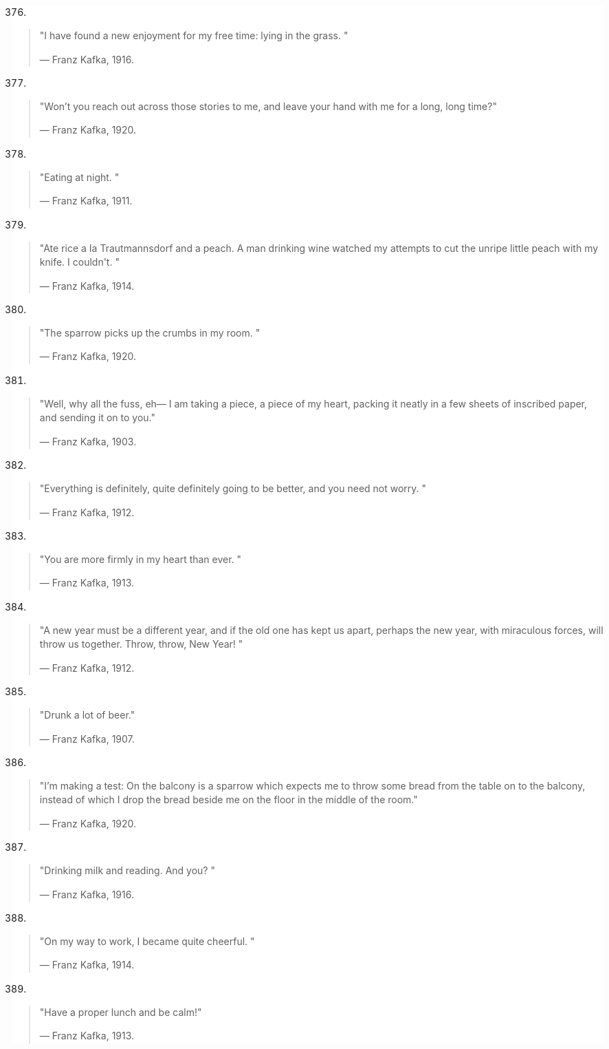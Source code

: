 376.
> "I have found a new enjoyment for my free time: lying in the grass. "
> 
> — Franz Kafka, 1916.
377.
> "Won’t you reach out across those stories to me, and leave your hand with me for a long, long time?"
> 
> — Franz Kafka, 1920.
378.
> "Eating at night. "
> 
> — Franz Kafka, 1911.
379.
> "Ate rice a Ia Trautmannsdorf and a peach. A man drinking wine watched my attempts to cut the unripe little peach with my knife. 
I couldn't. "
> 
> — Franz Kafka, 1914.
380.
> "The sparrow picks up the crumbs in my room. "
> 
> — Franz Kafka, 1920.
381.
> "Well, why all the fuss, eh— I am taking a piece, a piece of my heart, packing it neatly in a few sheets of inscribed paper, and sending it on to you."
> 
> — Franz Kafka, 1903.
382.
> "Everything is definitely, quite definitely going to be better, and you need not worry. "
> 
> — Franz Kafka, 1912.
383.
> "You are more firmly in my heart than ever. "
> 
> — Franz Kafka, 1913.
384.
> "A new year must be a different year, and if the old one has kept us apart, perhaps the new year, with miraculous forces, will throw us together. Throw, throw, New Year! "
> 
> — Franz Kafka, 1912.
385.
> "Drunk a lot of beer."
> 
> — Franz Kafka,  1907.
386.
> "I’m making a test: On the balcony is a sparrow which expects me to throw some bread from the table on to the balcony, instead of which I drop the bread beside me on the floor in the middle of the room."
> 
> — Franz Kafka, 1920.
387.
> "Drinking milk and reading.
And you? "
> 
> — Franz Kafka, 1916.
388.
> "On my way to work, I became quite cheerful. "
> 
> — Franz Kafka, 1914.
389.
> "Have a proper lunch and be calm!"
> 
> — Franz Kafka, 1913.